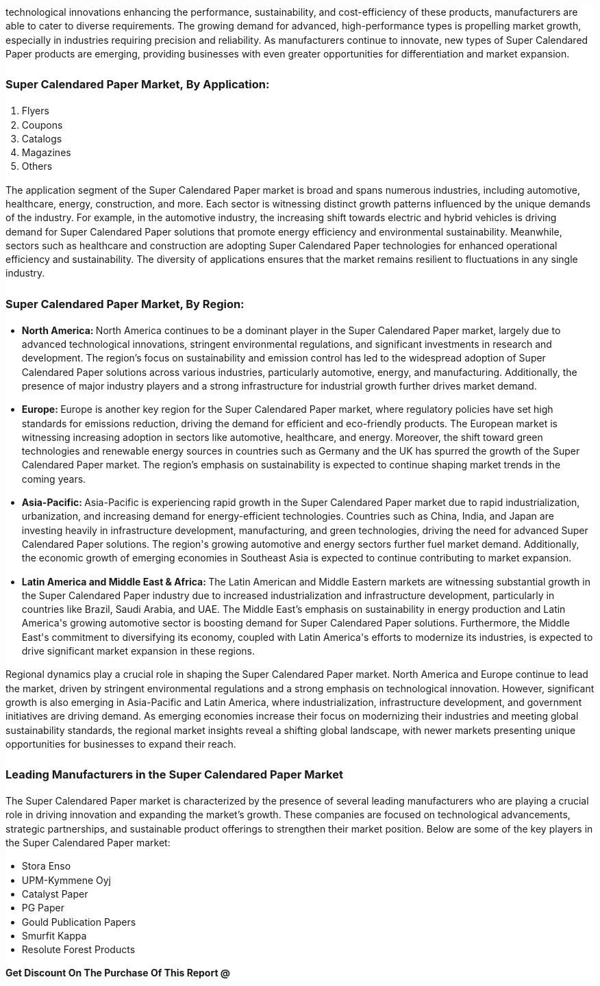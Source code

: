 technological innovations enhancing the performance, sustainability, and cost-efficiency of these products, manufacturers are able to cater to diverse requirements. The growing demand for advanced, high-performance types is propelling market growth, especially in industries requiring precision and reliability. As manufacturers continue to innovate, new types of Super Calendared Paper products are emerging, providing businesses with even greater opportunities for differentiation and market expansion.</p><h3>Super Calendared Paper Market,&nbsp;By Application:</h3><ol><li>Flyers<li> Coupons<li> Catalogs<li> Magazines<li> Others</li></ol><p>The application segment of the Super Calendared Paper market is broad and spans numerous industries, including automotive, healthcare, energy, construction, and more. Each sector is witnessing distinct growth patterns influenced by the unique demands of the industry. For example, in the automotive industry, the increasing shift towards electric and hybrid vehicles is driving demand for Super Calendared Paper solutions that promote energy efficiency and environmental sustainability. Meanwhile, sectors such as healthcare and construction are adopting Super Calendared Paper technologies for enhanced operational efficiency and sustainability. The diversity of applications ensures that the market remains resilient to fluctuations in any single industry.</p><h3>Super Calendared Paper Market, By Region:</h3><ul><li><p><strong>North America:&nbsp;</strong>North America continues to be a dominant player in the Super Calendared Paper market, largely due to advanced technological innovations, stringent environmental regulations, and significant investments in research and development. The region&rsquo;s focus on sustainability and emission control has led to the widespread adoption of Super Calendared Paper solutions across various industries, particularly automotive, energy, and manufacturing. Additionally, the presence of major industry players and a strong infrastructure for industrial growth further drives market demand.</p></li><li><p><strong><strong>Europe:&nbsp;</strong></strong>Europe is another key region for the Super Calendared Paper market, where regulatory policies have set high standards for emissions reduction, driving the demand for efficient and eco-friendly products. The European market is witnessing increasing adoption in sectors like automotive, healthcare, and energy. Moreover, the shift toward green technologies and renewable energy sources in countries such as Germany and the UK has spurred the growth of the Super Calendared Paper market. The region&rsquo;s emphasis on sustainability is expected to continue shaping market trends in the coming years.</p></li><li><p><strong><strong>Asia-Pacific:&nbsp;</strong></strong>Asia-Pacific is experiencing rapid growth in the Super Calendared Paper market due to rapid industrialization, urbanization, and increasing demand for energy-efficient technologies. Countries such as China, India, and Japan are investing heavily in infrastructure development, manufacturing, and green technologies, driving the need for advanced Super Calendared Paper solutions. The region's growing automotive and energy sectors further fuel market demand. Additionally, the economic growth of emerging economies in Southeast Asia is expected to continue contributing to market expansion.</p></li><li><p><strong><strong>Latin America and Middle East &amp; Africa:&nbsp;</strong></strong>The Latin American and Middle Eastern markets are witnessing substantial growth in the Super Calendared Paper industry due to increased industrialization and infrastructure development, particularly in countries like Brazil, Saudi Arabia, and UAE. The Middle East&rsquo;s emphasis on sustainability in energy production and Latin America's growing automotive sector is boosting demand for Super Calendared Paper solutions. Furthermore, the Middle East's commitment to diversifying its economy, coupled with Latin America's efforts to modernize its industries, is expected to drive significant market expansion in these regions.</p></li></ul><p>Regional dynamics play a crucial role in shaping the Super Calendared Paper market. North America and Europe continue to lead the market, driven by stringent environmental regulations and a strong emphasis on technological innovation. However, significant growth is also emerging in Asia-Pacific and Latin America, where industrialization, infrastructure development, and government initiatives are driving demand. As emerging economies increase their focus on modernizing their industries and meeting global sustainability standards, the regional market insights reveal a shifting global landscape, with newer markets presenting unique opportunities for businesses to expand their reach.</p><h3><strong>Leading Manufacturers in the Super Calendared Paper Market</strong></h3><p>The Super Calendared Paper market is characterized by the presence of several leading manufacturers who are playing a crucial role in driving innovation and expanding the market&rsquo;s growth. These companies are focused on technological advancements, strategic partnerships, and sustainable product offerings to strengthen their market position. Below are some of the key players in the Super Calendared Paper market:</p></div><div class="article-main__content" data-test-id="publishing-text-block"><ul><li><span class="">Stora Enso<li> UPM-Kymmene Oyj<li> Catalyst Paper<li> PG Paper<li> Gould Publication Papers<li> Smurfit Kappa<li> Resolute Forest Products</span></li></ul></div><div class="article-main__content" data-test-id="publishing-text-block"><p><span class="font-[700]"><strong>Get Discount On The Purchase Of This Report @</strong>